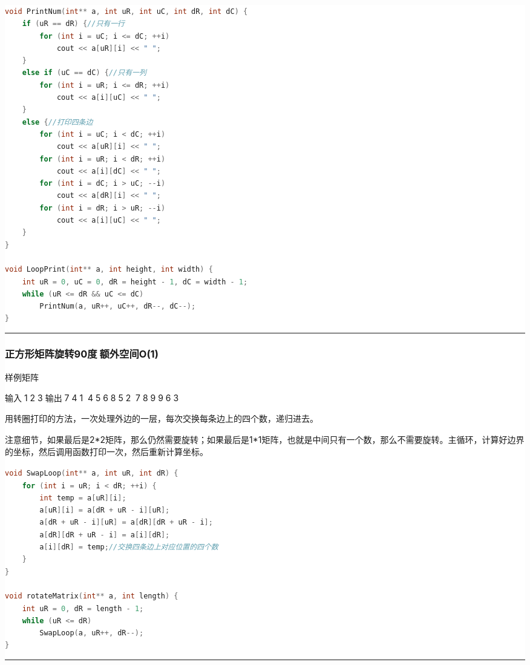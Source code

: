 ~~~c++
void PrintNum(int** a, int uR, int uC, int dR, int dC) {
	if (uR == dR) {//只有一行
		for (int i = uC; i <= dC; ++i)
			cout << a[uR][i] << " ";
	}
	else if (uC == dC) {//只有一列
		for (int i = uR; i <= dR; ++i)
			cout << a[i][uC] << " ";
	}
	else {//打印四条边
		for (int i = uC; i < dC; ++i)
			cout << a[uR][i] << " ";
		for (int i = uR; i < dR; ++i)
			cout << a[i][dC] << " ";
		for (int i = dC; i > uC; --i)
			cout << a[dR][i] << " ";
		for (int i = dR; i > uR; --i)
			cout << a[i][uC] << " ";
	}
}

void LoopPrint(int** a, int height, int width) {
	int uR = 0, uC = 0, dR = height - 1, dC = width - 1;
	while (uR <= dR && uC <= dC) 
		PrintNum(a, uR++, uC++, dR--, dC--);
}

~~~

---

### 正方形矩阵旋转90度 额外空间O(1)

样例矩阵

输入    1 2 3                     输出     7 4 1
​            4 5 6                                 8 5 2
​            7 8 9                                 9 6 3

用转圈打印的方法，一次处理外边的一层，每次交换每条边上的四个数，递归进去。

注意细节，如果最后是2\*2矩阵，那么仍然需要旋转；如果最后是1\*1矩阵，也就是中间只有一个数，那么不需要旋转。主循环，计算好边界的坐标，然后调用函数打印一次，然后重新计算坐标。

~~~c++
void SwapLoop(int** a, int uR, int dR) {
	for (int i = uR; i < dR; ++i) {
		int temp = a[uR][i];
		a[uR][i] = a[dR + uR - i][uR];
		a[dR + uR - i][uR] = a[dR][dR + uR - i];
		a[dR][dR + uR - i] = a[i][dR];
		a[i][dR] = temp;//交换四条边上对应位置的四个数
	}
}

void rotateMatrix(int** a, int length) {
	int uR = 0, dR = length - 1;
	while (uR <= dR)
		SwapLoop(a, uR++, dR--);
}
~~~

---